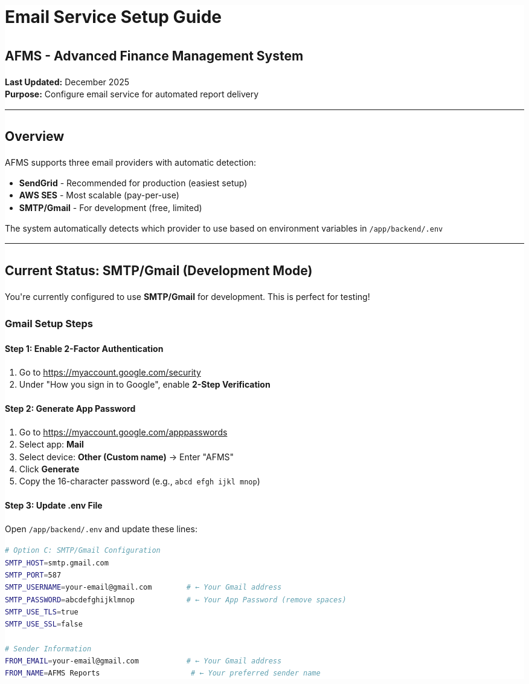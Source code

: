 # Email Service Setup Guide
## AFMS - Advanced Finance Management System

**Last Updated:** December 2025  
**Purpose:** Configure email service for automated report delivery

---

## Overview

AFMS supports three email providers with automatic detection:
- **SendGrid** - Recommended for production (easiest setup)
- **AWS SES** - Most scalable (pay-per-use)
- **SMTP/Gmail** - For development (free, limited)

The system automatically detects which provider to use based on environment variables in `/app/backend/.env`

---

## Current Status: SMTP/Gmail (Development Mode)

You're currently configured to use **SMTP/Gmail** for development. This is perfect for testing!

### Gmail Setup Steps

#### Step 1: Enable 2-Factor Authentication
1. Go to https://myaccount.google.com/security
2. Under "How you sign in to Google", enable **2-Step Verification**

#### Step 2: Generate App Password
1. Go to https://myaccount.google.com/apppasswords
2. Select app: **Mail**
3. Select device: **Other (Custom name)** → Enter "AFMS"
4. Click **Generate**
5. Copy the 16-character password (e.g., `abcd efgh ijkl mnop`)

#### Step 3: Update .env File

Open `/app/backend/.env` and update these lines:

```bash
# Option C: SMTP/Gmail Configuration
SMTP_HOST=smtp.gmail.com
SMTP_PORT=587
SMTP_USERNAME=your-email@gmail.com        # ← Your Gmail address
SMTP_PASSWORD=abcdefghijklmnop            # ← Your App Password (remove spaces)
SMTP_USE_TLS=true
SMTP_USE_SSL=false

# Sender Information
FROM_EMAIL=your-email@gmail.com           # ← Your Gmail address
FROM_NAME=AFMS Reports                     # ← Your preferred sender name
```
